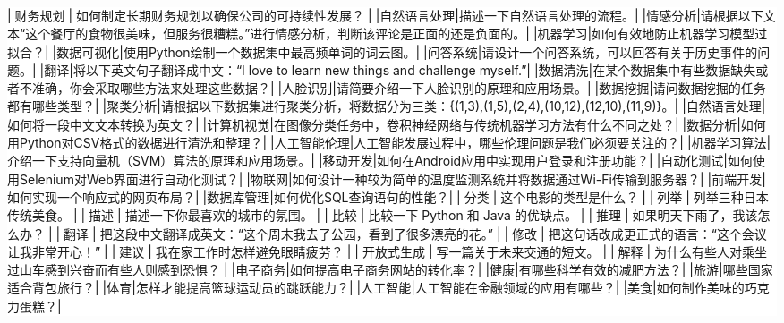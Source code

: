 | 财务规划                             | 如何制定长期财务规划以确保公司的可持续性发展？                                                                                                                                                                                                                                                                                                                                             |
|自然语言处理|描述一下自然语言处理的流程。|
|情感分析|请根据以下文本“这个餐厅的食物很美味，但服务很糟糕。”进行情感分析，判断该评论是正面的还是负面的。|
|机器学习|如何有效地防止机器学习模型过拟合？|
|数据可视化|使用Python绘制一个数据集中最高频单词的词云图。|
|问答系统|请设计一个问答系统，可以回答有关于历史事件的问题。|
|翻译|将以下英文句子翻译成中文：“I love to learn new things and challenge myself.”|
|数据清洗|在某个数据集中有些数据缺失或者不准确，你会采取哪些方法来处理这些数据？|
|人脸识别|请简要介绍一下人脸识别的原理和应用场景。|
|数据挖掘|请问数据挖掘的任务都有哪些类型？|
|聚类分析|请根据以下数据集进行聚类分析，将数据分为三类：{(1,3),(1,5),(2,4),(10,12),(12,10),(11,9)}。|
|自然语言处理|如何将一段中文文本转换为英文？|
|计算机视觉|在图像分类任务中，卷积神经网络与传统机器学习方法有什么不同之处？|
|数据分析|如何用Python对CSV格式的数据进行清洗和整理？|
|人工智能伦理|人工智能发展过程中，哪些伦理问题是我们必须要关注的？|
|机器学习算法|介绍一下支持向量机（SVM）算法的原理和应用场景。|
|移动开发|如何在Android应用中实现用户登录和注册功能？|
|自动化测试|如何使用Selenium对Web界面进行自动化测试？|
|物联网|如何设计一种较为简单的温度监测系统并将数据通过Wi-Fi传输到服务器？|
|前端开发|如何实现一个响应式的网页布局？|
|数据库管理|如何优化SQL查询语句的性能？|
| 分类 | 这个电影的类型是什么？ |
| 列举 | 列举三种日本传统美食。 |
| 描述 | 描述一下你最喜欢的城市的氛围。 |
| 比较 | 比较一下 Python 和 Java 的优缺点。 |
| 推理 | 如果明天下雨了，我该怎么办？ |
| 翻译 | 把这段中文翻译成英文：“这个周末我去了公园，看到了很多漂亮的花。” |
| 修改 | 把这句话改成更正式的语言：“这个会议让我非常开心！” |
| 建议 | 我在家工作时怎样避免眼睛疲劳？ |
| 开放式生成 | 写一篇关于未来交通的短文。 |
| 解释 | 为什么有些人对乘坐过山车感到兴奋而有些人则感到恐惧？ |
|电子商务|如何提高电子商务网站的转化率？|
|健康|有哪些科学有效的减肥方法？|
|旅游|哪些国家适合背包旅行？|
|体育|怎样才能提高篮球运动员的跳跃能力？|
|人工智能|人工智能在金融领域的应用有哪些？|
|美食|如何制作美味的巧克力蛋糕？|
